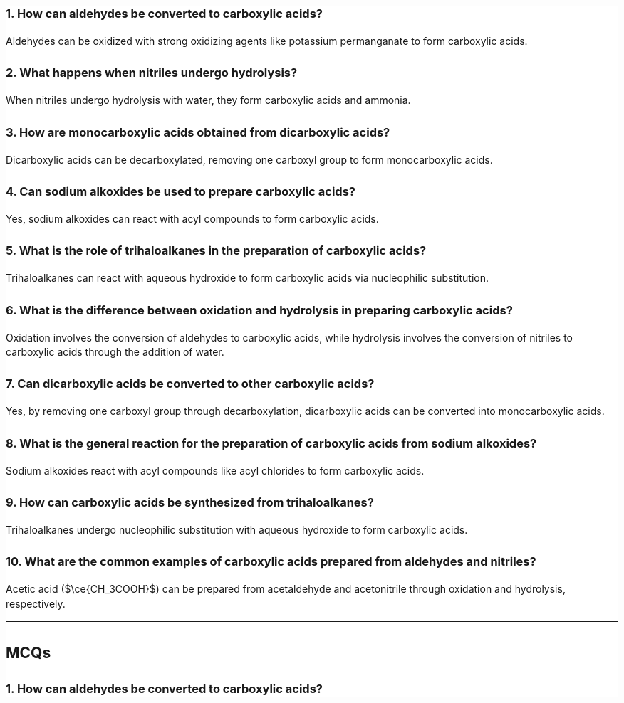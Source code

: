 ### 1. How can aldehydes be converted to carboxylic acids?
Aldehydes can be oxidized with strong oxidizing agents like potassium permanganate to form carboxylic acids.

### 2. What happens when nitriles undergo hydrolysis?
When nitriles undergo hydrolysis with water, they form carboxylic acids and ammonia.

### 3. How are monocarboxylic acids obtained from dicarboxylic acids?
Dicarboxylic acids can be decarboxylated, removing one carboxyl group to form monocarboxylic acids.

### 4. Can sodium alkoxides be used to prepare carboxylic acids?
Yes, sodium alkoxides can react with acyl compounds to form carboxylic acids.

### 5. What is the role of trihaloalkanes in the preparation of carboxylic acids?
Trihaloalkanes can react with aqueous hydroxide to form carboxylic acids via nucleophilic substitution.

### 6. What is the difference between oxidation and hydrolysis in preparing carboxylic acids?
Oxidation involves the conversion of aldehydes to carboxylic acids, while hydrolysis involves the conversion of nitriles to carboxylic acids through the addition of water.

### 7. Can dicarboxylic acids be converted to other carboxylic acids?
Yes, by removing one carboxyl group through decarboxylation, dicarboxylic acids can be converted into monocarboxylic acids.

### 8. What is the general reaction for the preparation of carboxylic acids from sodium alkoxides?
Sodium alkoxides react with acyl compounds like acyl chlorides to form carboxylic acids.

### 9. How can carboxylic acids be synthesized from trihaloalkanes?
Trihaloalkanes undergo nucleophilic substitution with aqueous hydroxide to form carboxylic acids.

### 10. What are the common examples of carboxylic acids prepared from aldehydes and nitriles?
Acetic acid ($\ce{CH_3COOH}$) can be prepared from acetaldehyde and acetonitrile through oxidation and hydrolysis, respectively.

---

## MCQs

### 1. How can aldehydes be converted to carboxylic acids?
